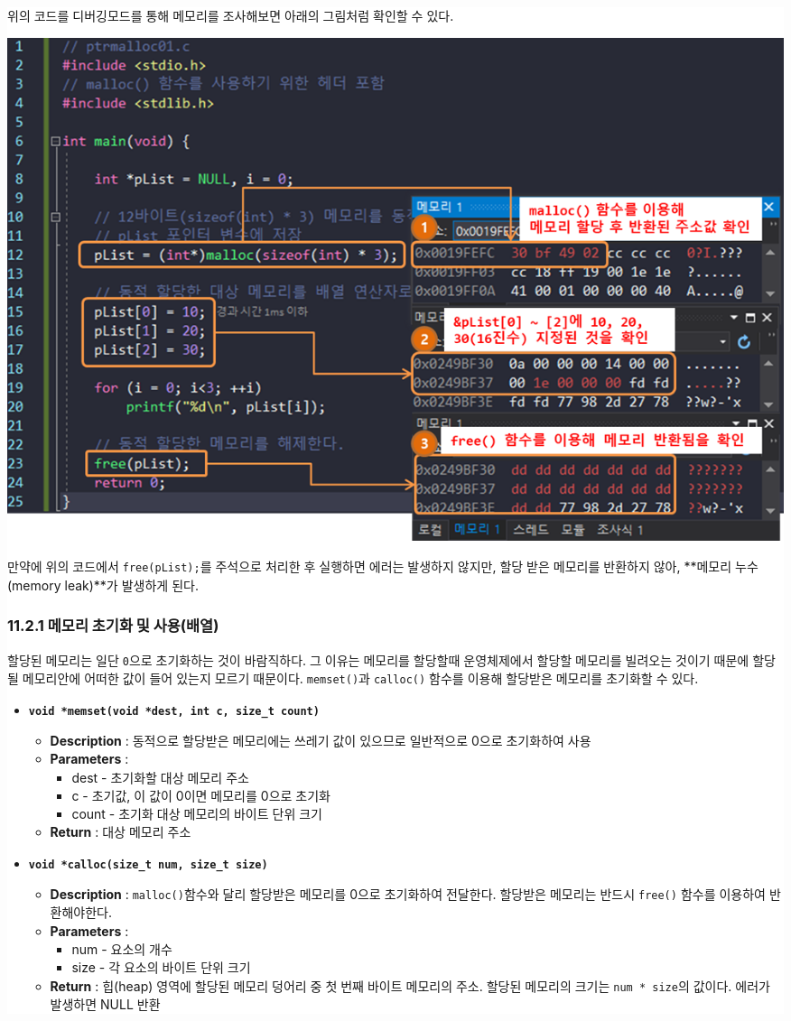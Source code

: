

위의 코드를 디버깅모드를 통해 메모리를 조사해보면 아래의 그림처럼 확인할 수 있다.

![](./images/malloc.png)

만약에 위의 코드에서 `free(pList);`를 주석으로 처리한 후 실행하면 에러는 발생하지 않지만, 할당 받은 메모리를 반환하지 않아, **메모리 누수(memory leak)**가 발생하게 된다. 



### 11.2.1 메모리 초기화 및 사용(배열)

할당된 메모리는 일단 `0`으로 초기화하는 것이 바람직하다. 그 이유는 메모리를 할당할때 운영체제에서 할당할 메모리를 빌려오는 것이기 때문에 할당될 메모리안에 어떠한 값이 들어 있는지 모르기 때문이다. `memset()`과 `calloc()` 함수를 이용해 할당받은 메모리를 초기화할 수 있다.

- **`void *memset(void *dest, int c, size_t count)`**
  - **Description** : 동적으로 할당받은 메모리에는 쓰레기 값이 있으므로 일반적으로 0으로 초기화하여 사용
  - **Parameters** : 
    - dest - 초기화할 대상 메모리 주소
    - c - 초기값, 이 값이 0이면 메모리를 0으로 초기화
    - count - 초기화 대상 메모리의 바이트 단위 크기
  - **Return** : 대상 메모리 주소



- **`void *calloc(size_t num, size_t size)`**
  - **Description** : `malloc()`함수와 달리 할당받은 메모리를 0으로 초기화하여 전달한다. 할당받은 메모리는 반드시 `free()` 함수를 이용하여 반환해야한다.
  - **Parameters** :
    - num - 요소의 개수
    - size - 각 요소의 바이트 단위 크기
  - **Return** : 힙(heap) 영역에 할당된 메모리 덩어리 중 첫 번째 바이트 메모리의 주소. 할당된 메모리의 크기는 `num * size`의 값이다. 에러가 발생하면 NULL 반환
